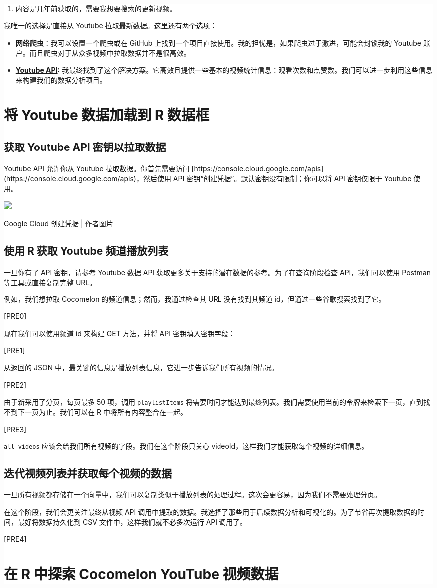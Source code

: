 1.  内容是几年前获取的，需要我想要搜索的更新视频。

我唯一的选择是直接从 Youtube 拉取最新数据。这里还有两个选项：

+   **网络爬虫**：我可以设置一个爬虫或在 GitHub 上找到一个项目直接使用。我的担忧是，如果爬虫过于激进，可能会封锁我的 Youtube 账户。而且爬虫对于从众多视频中拉取数据并不是很高效。

+   [**Youtube API**](https://developers.google.com/youtube/v3)**:** 我最终找到了这个解决方案。它高效且提供一些基本的视频统计信息：观看次数和点赞数。我们可以进一步利用这些信息来构建我们的数据分析项目。

# 将 Youtube 数据加载到 R 数据框

## 获取 Youtube API 密钥以拉取数据

Youtube API 允许你从 Youtube 拉取数据。你首先需要访问 [https://console.cloud.google.com/apis](https://console.cloud.google.com/apis)，然后使用 API 密钥“创建凭据”。默认密钥没有限制；你可以将 API 密钥仅限于 Youtube 使用。

![](../Images/9495bec8c70c95026127c1b048365db9.png)

Google Cloud 创建凭据 | 作者图片

## 使用 R 获取 Youtube 频道播放列表

一旦你有了 API 密钥，请参考 [Youtube 数据 API](https://developers.google.com/youtube/v3/docs) 获取更多关于支持的潜在数据的参考。为了在查询阶段检查 API，我们可以使用 [Postman](https://www.postman.com/) 等工具或直接复制完整 URL。

例如，我们想拉取 Cocomelon 的频道信息；然而，我通过检查其 URL 没有找到其频道 id，但通过一些谷歌搜索找到了它。

[PRE0]

现在我们可以使用频道 id 来构建 GET 方法，并将 API 密钥填入密钥字段：

[PRE1]

从返回的 JSON 中，最关键的信息是播放列表信息，它进一步告诉我们所有视频的情况。

[PRE2]

由于新采用了分页，每页最多 50 项，调用 `playlistItems` 将需要时间才能达到最终列表。我们需要使用当前的令牌来检索下一页，直到找不到下一页为止。我们可以在 R 中将所有内容整合在一起。

[PRE3]

`all_videos` 应该会给我们所有视频的字段。我们在这个阶段只关心 videoId，这样我们才能获取每个视频的详细信息。

## 迭代视频列表并获取每个视频的数据

一旦所有视频都存储在一个向量中，我们可以复制类似于播放列表的处理过程。这次会更容易，因为我们不需要处理分页。

在这个阶段，我们会更关注最终从视频 API 调用中提取的数据。我选择了那些用于后续数据分析和可视化的。为了节省再次提取数据的时间，最好将数据持久化到 CSV 文件中，这样我们就不必多次运行 API 调用了。

[PRE4]

# 在 R 中探索 Cocomelon YouTube 视频数据
